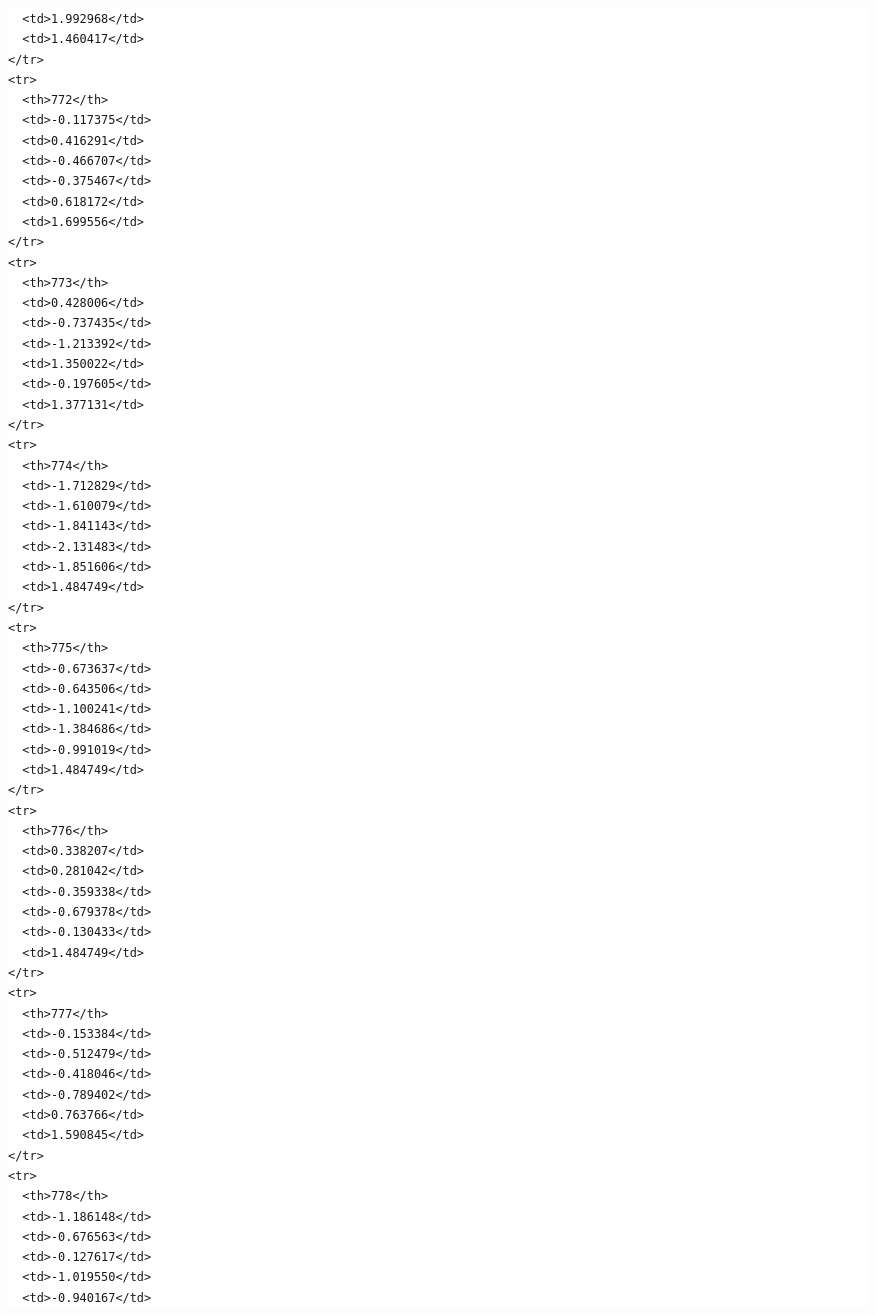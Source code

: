       <td>1.992968</td>
      <td>1.460417</td>
    </tr>
    <tr>
      <th>772</th>
      <td>-0.117375</td>
      <td>0.416291</td>
      <td>-0.466707</td>
      <td>-0.375467</td>
      <td>0.618172</td>
      <td>1.699556</td>
    </tr>
    <tr>
      <th>773</th>
      <td>0.428006</td>
      <td>-0.737435</td>
      <td>-1.213392</td>
      <td>1.350022</td>
      <td>-0.197605</td>
      <td>1.377131</td>
    </tr>
    <tr>
      <th>774</th>
      <td>-1.712829</td>
      <td>-1.610079</td>
      <td>-1.841143</td>
      <td>-2.131483</td>
      <td>-1.851606</td>
      <td>1.484749</td>
    </tr>
    <tr>
      <th>775</th>
      <td>-0.673637</td>
      <td>-0.643506</td>
      <td>-1.100241</td>
      <td>-1.384686</td>
      <td>-0.991019</td>
      <td>1.484749</td>
    </tr>
    <tr>
      <th>776</th>
      <td>0.338207</td>
      <td>0.281042</td>
      <td>-0.359338</td>
      <td>-0.679378</td>
      <td>-0.130433</td>
      <td>1.484749</td>
    </tr>
    <tr>
      <th>777</th>
      <td>-0.153384</td>
      <td>-0.512479</td>
      <td>-0.418046</td>
      <td>-0.789402</td>
      <td>0.763766</td>
      <td>1.590845</td>
    </tr>
    <tr>
      <th>778</th>
      <td>-1.186148</td>
      <td>-0.676563</td>
      <td>-0.127617</td>
      <td>-1.019550</td>
      <td>-0.940167</td>